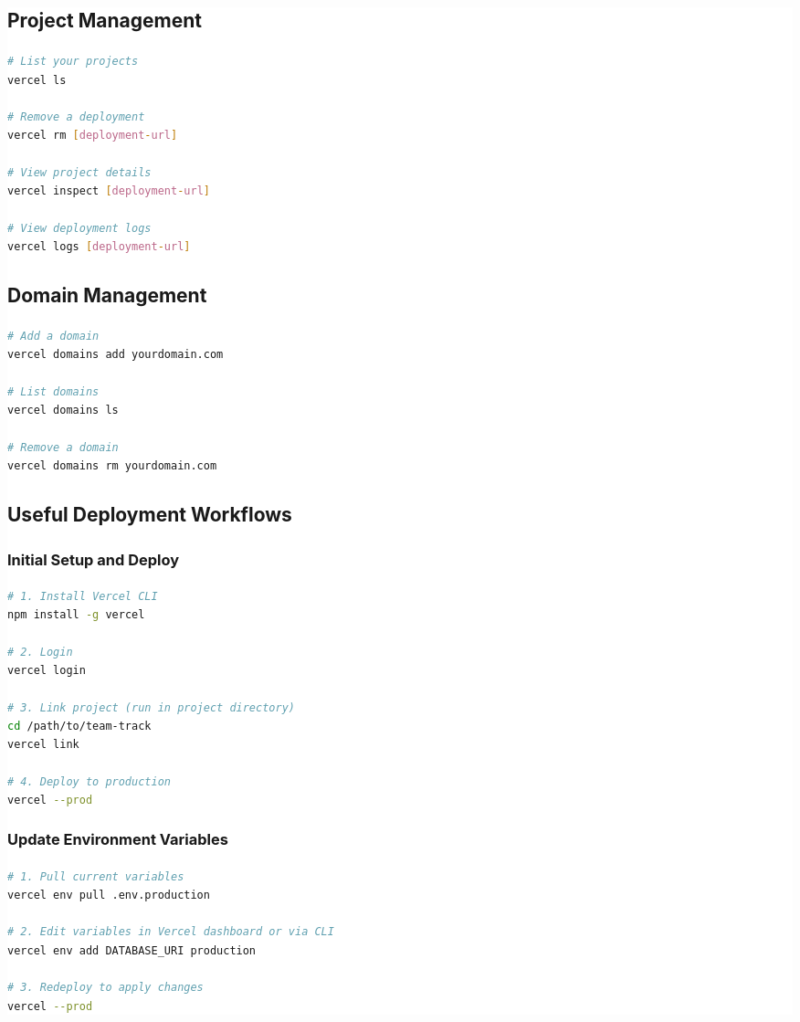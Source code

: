 ## Project Management

```bash
# List your projects
vercel ls

# Remove a deployment
vercel rm [deployment-url]

# View project details
vercel inspect [deployment-url]

# View deployment logs
vercel logs [deployment-url]
```

## Domain Management

```bash
# Add a domain
vercel domains add yourdomain.com

# List domains
vercel domains ls

# Remove a domain
vercel domains rm yourdomain.com
```

## Useful Deployment Workflows

### Initial Setup and Deploy

```bash
# 1. Install Vercel CLI
npm install -g vercel

# 2. Login
vercel login

# 3. Link project (run in project directory)
cd /path/to/team-track
vercel link

# 4. Deploy to production
vercel --prod
```

### Update Environment Variables

```bash
# 1. Pull current variables
vercel env pull .env.production

# 2. Edit variables in Vercel dashboard or via CLI
vercel env add DATABASE_URI production

# 3. Redeploy to apply changes
vercel --prod
```
